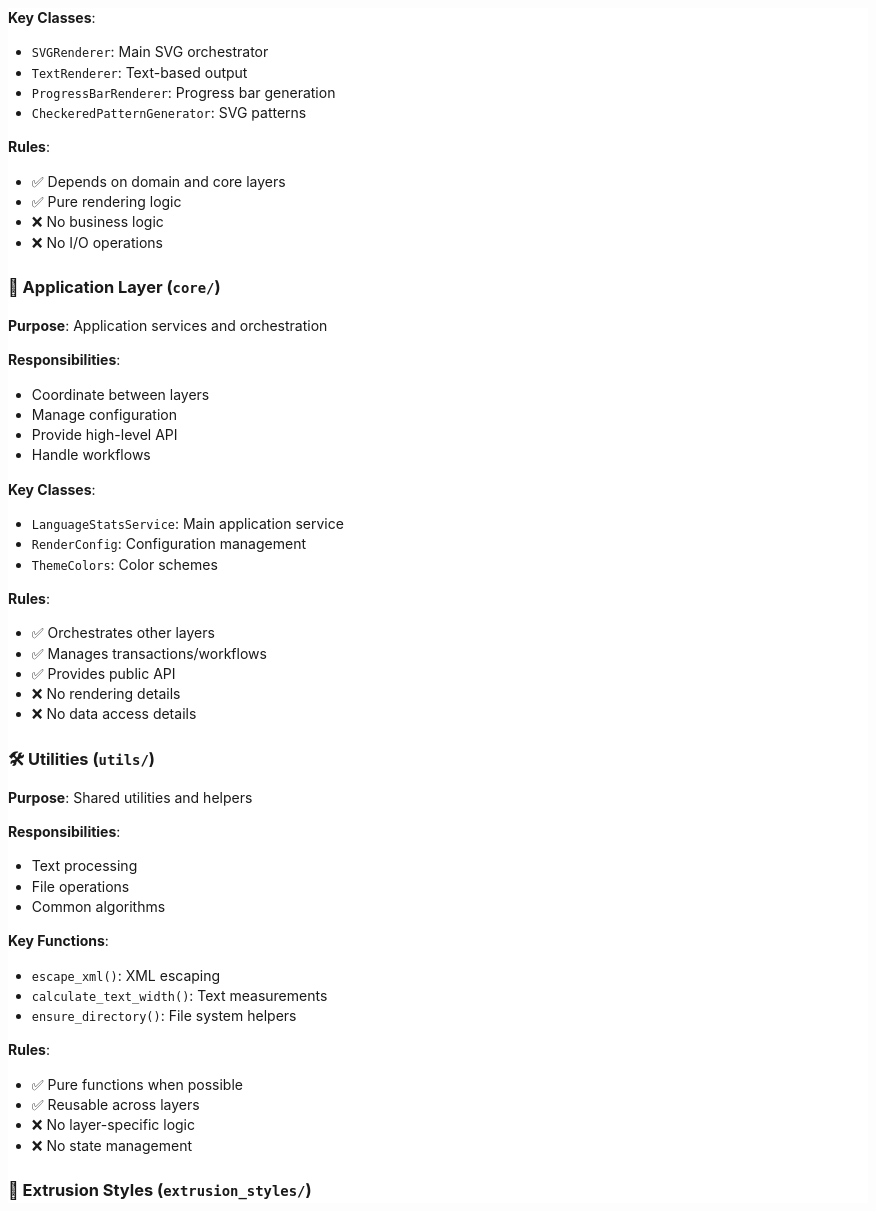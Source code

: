 **Key Classes**:
- `SVGRenderer`: Main SVG orchestrator
- `TextRenderer`: Text-based output
- `ProgressBarRenderer`: Progress bar generation
- `CheckeredPatternGenerator`: SVG patterns

**Rules**:
- ✅ Depends on domain and core layers
- ✅ Pure rendering logic
- ❌ No business logic
- ❌ No I/O operations

### 💼 Application Layer (`core/`)

**Purpose**: Application services and orchestration

**Responsibilities**:
- Coordinate between layers
- Manage configuration
- Provide high-level API
- Handle workflows

**Key Classes**:
- `LanguageStatsService`: Main application service
- `RenderConfig`: Configuration management
- `ThemeColors`: Color schemes

**Rules**:
- ✅ Orchestrates other layers
- ✅ Manages transactions/workflows
- ✅ Provides public API
- ❌ No rendering details
- ❌ No data access details

### 🛠️ Utilities (`utils/`)

**Purpose**: Shared utilities and helpers

**Responsibilities**:
- Text processing
- File operations
- Common algorithms

**Key Functions**:
- `escape_xml()`: XML escaping
- `calculate_text_width()`: Text measurements
- `ensure_directory()`: File system helpers

**Rules**:
- ✅ Pure functions when possible
- ✅ Reusable across layers
- ❌ No layer-specific logic
- ❌ No state management

### 🎲 Extrusion Styles (`extrusion_styles/`)
